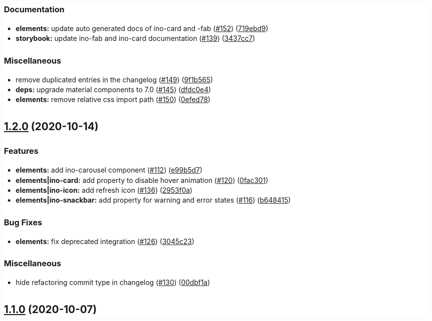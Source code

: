 
### Documentation

* **elements:** update auto generated docs of ino-card and -fab ([#152](https://github.com/inovex/elements/issues/152)) ([719ebd9](https://github.com/inovex/elements/commit/719ebd95f36bc6a9695b4d08421ee97ee0f2bc9b))
* **storybook:** update ino-fab and ino-card documentation ([#139](https://github.com/inovex/elements/issues/139)) ([3437cc7](https://github.com/inovex/elements/commit/3437cc71efffe6e7e159cb207db56a577aec984d))


### Miscellaneous

* remove duplicated entries in the changelog ([#149](https://github.com/inovex/elements/issues/149)) ([9f1b565](https://github.com/inovex/elements/commit/9f1b565402c80673b9fb6e51f595378e2c0d191e))
* **deps:** upgrade material components to 7.0 ([#145](https://github.com/inovex/elements/issues/145)) ([dfdc0e4](https://github.com/inovex/elements/commit/dfdc0e4a9f599b1ba87d15de1addf32142639015))
* **elements:** remove relative css import path ([#150](https://github.com/inovex/elements/issues/150)) ([0efed78](https://github.com/inovex/elements/commit/0efed7893272919e739781fd396081ecc525661d))

## [1.2.0](https://github.com/inovex/elements/compare/v1.1.0...v1.2.0) (2020-10-14)


### Features

* **elements:** add ino-carousel component ([#112](https://github.com/inovex/elements/issues/112)) ([e99b5d7](https://github.com/inovex/elements/commit/e99b5d723903a7060e0691b782d686db01480161))
* **elements|ino-card:** add property to disable hover animation ([#120](https://github.com/inovex/elements/issues/120)) ([0fac301](https://github.com/inovex/elements/commit/0fac301ab4b3fe1b078b5f4d09db97495aa2e779))
* **elements|ino-icon:** add refresh icon ([#136](https://github.com/inovex/elements/issues/136)) ([2953f0a](https://github.com/inovex/elements/commit/2953f0a7089fee9a529b0da63e118d4361a68964))
* **elements|ino-snackbar:** add property for warning and error states ([#116](https://github.com/inovex/elements/issues/116)) ([b648415](https://github.com/inovex/elements/commit/b64841571322656433ab8ed2ef1439b5cd40c23e))


### Bug Fixes

* **elements:** fix deprecated integration ([#126](https://github.com/inovex/elements/issues/126)) ([3045c23](https://github.com/inovex/elements/commit/3045c2394312d2efebac47af6e31a7d170ee3760))


### Miscellaneous

* hide refactoring commit type in changelog ([#130](https://github.com/inovex/elements/issues/130)) ([00dbf1a](https://github.com/inovex/elements/commit/00dbf1a55828aad4d2c0e29978dc3abe38ab7cbe))

## [1.1.0](https://github.com/inovex/elements/compare/v1.0.2...v1.1.0) (2020-10-07)

